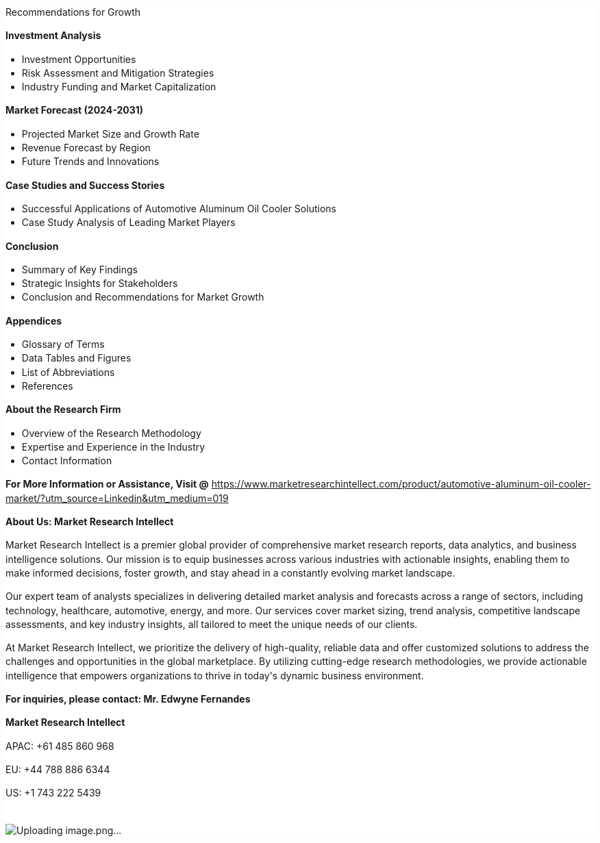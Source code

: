 Recommendations for Growth</li></ul><p><strong>Investment Analysis</strong></p><ul><li>Investment Opportunities</li><li>Risk Assessment and Mitigation Strategies</li><li>Industry Funding and Market Capitalization</li></ul><p><strong>Market Forecast (2024-2031)</strong></p><ul><li>Projected Market Size and Growth Rate</li><li>Revenue Forecast by Region</li><li>Future Trends and Innovations</li></ul><p><strong>Case Studies and Success Stories</strong></p><ul><li>Successful Applications of Automotive Aluminum Oil Cooler Solutions</li><li>Case Study Analysis of Leading Market Players</li></ul><p><strong>Conclusion</strong></p><ul><li>Summary of Key Findings</li><li>Strategic Insights for Stakeholders</li><li>Conclusion and Recommendations for Market Growth</li></ul><p><strong>Appendices</strong></p><ul><li>Glossary of Terms</li><li>Data Tables and Figures</li><li>List of Abbreviations</li><li>References</li></ul><p><strong>About the Research Firm</strong></p><ul><li>Overview of the Research Methodology</li><li>Expertise and Experience in the Industry</li><li>Contact Information</li></ul></div><div class="article-main__content" data-test-id="publishing-text-block"><p><span class="font-[700]"><strong>For More Information or Assistance, Visit @</strong>&nbsp;<a href="https://www.marketresearchintellect.com/product/automotive-aluminum-oil-cooler-market/?utm_source=Linkedin&utm_medium=019">https://www.marketresearchintellect.com/product/automotive-aluminum-oil-cooler-market/?utm_source=Linkedin&utm_medium=019</a></span></p><p><strong>About Us: Market Research Intellect</strong></p><p>Market Research Intellect is a premier global provider of comprehensive market research reports, data analytics, and business intelligence solutions. Our mission is to equip businesses across various industries with actionable insights, enabling them to make informed decisions, foster growth, and stay ahead in a constantly evolving market landscape.</p><p>Our expert team of analysts specializes in delivering detailed market analysis and forecasts across a range of sectors, including technology, healthcare, automotive, energy, and more. Our services cover market sizing, trend analysis, competitive landscape assessments, and key industry insights, all tailored to meet the unique needs of our clients.</p><p>At Market Research Intellect, we prioritize the delivery of high-quality, reliable data and offer customized solutions to address the challenges and opportunities in the global marketplace. By utilizing cutting-edge research methodologies, we provide actionable intelligence that empowers organizations to thrive in today's dynamic business environment.</p><p><strong>For inquiries, please contact: Mr. Edwyne Fernandes</strong></p><p><strong>Market Research Intellect</strong></p><p>APAC: +61 485 860 968</p><p>EU: +44 788 886 6344</p><p>US: +1 743 222 5439</p></div><div class="article-main__content" data-test-id="publishing-text-block">&nbsp;</div>
![Uploading image.png…]()
